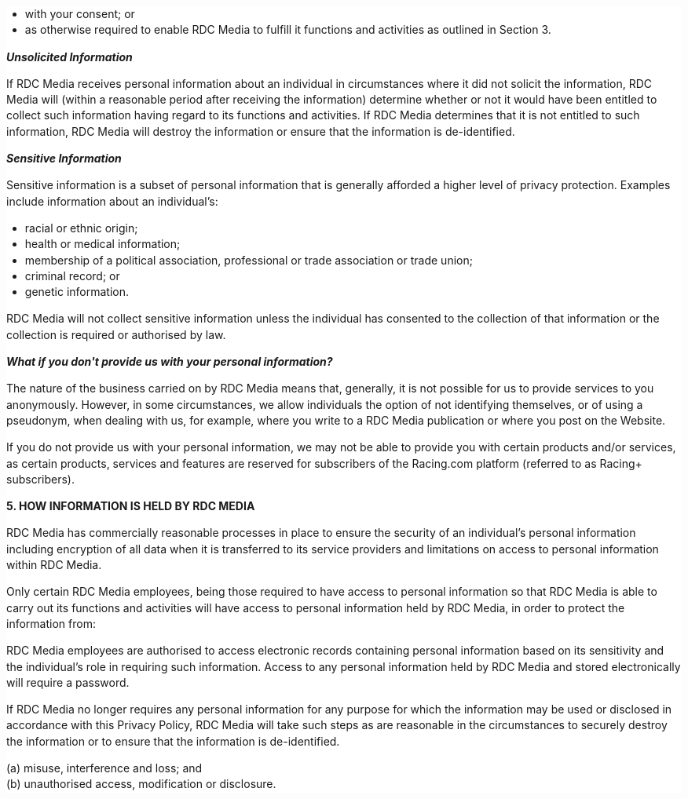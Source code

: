* with your consent; or
* as otherwise required to enable RDC Media to fulfill it functions and activities as outlined in Section 3.

**_Unsolicited Information_**

If RDC Media receives personal information about an individual in circumstances where it did not solicit the information, RDC Media will (within a reasonable period after receiving the information) determine whether or not it would have been entitled to collect such information having regard to its functions and activities. If RDC Media determines that it is not entitled to such information, RDC Media will destroy the information or ensure that the information is de-identified.

**_Sensitive Information_**

Sensitive information is a subset of personal information that is generally afforded a higher level of privacy protection. Examples include information about an individual’s:

* racial or ethnic origin;
* health or medical information;
* membership of a political association, professional or trade association or trade union;
* criminal record; or
* genetic information.

RDC Media will not collect sensitive information unless the individual has consented to the collection of that information or the collection is required or authorised by law.

**_What if you don't provide us with your personal information?_**

The nature of the business carried on by RDC Media means that, generally, it is not possible for us to provide services to you anonymously. However, in some circumstances, we allow individuals the option of not identifying themselves, or of using a pseudonym, when dealing with us, for example, where you write to a RDC Media publication or where you post on the Website.

If you do not provide us with your personal information, we may not be able to provide you with certain products and/or services, as certain products, services and features are reserved for subscribers of the Racing.com platform (referred to as Racing+ subscribers).

  
**5\. HOW INFORMATION IS HELD BY RDC MEDIA**

RDC Media has commercially reasonable processes in place to ensure the security of an individual’s personal information including encryption of all data when it is transferred to its service providers and limitations on access to personal information within RDC Media.

Only certain RDC Media employees, being those required to have access to personal information so that RDC Media is able to carry out its functions and activities will have access to personal information held by RDC Media, in order to protect the information from:

RDC Media employees are authorised to access electronic records containing personal information based on its sensitivity and the individual’s role in requiring such information. Access to any personal information held by RDC Media and stored electronically will require a password.

If RDC Media no longer requires any personal information for any purpose for which the information may be used or disclosed in accordance with this Privacy Policy, RDC Media will take such steps as are reasonable in the circumstances to securely destroy the information or to ensure that the information is de-identified.

(a) misuse, interference and loss; and  
(b) unauthorised access, modification or disclosure.
